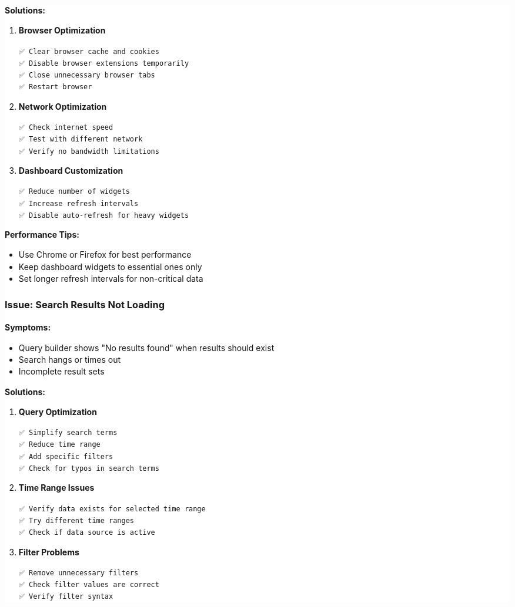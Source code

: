 **Solutions:**

1. **Browser Optimization**
   ```
   ✅ Clear browser cache and cookies
   ✅ Disable browser extensions temporarily
   ✅ Close unnecessary browser tabs
   ✅ Restart browser
   ```

2. **Network Optimization**
   ```
   ✅ Check internet speed
   ✅ Test with different network
   ✅ Verify no bandwidth limitations
   ```

3. **Dashboard Customization**
   ```
   ✅ Reduce number of widgets
   ✅ Increase refresh intervals
   ✅ Disable auto-refresh for heavy widgets
   ```

**Performance Tips:**
- Use Chrome or Firefox for best performance
- Keep dashboard widgets to essential ones only
- Set longer refresh intervals for non-critical data

### Issue: Search Results Not Loading

**Symptoms:**
- Query builder shows "No results found" when results should exist
- Search hangs or times out
- Incomplete result sets

**Solutions:**

1. **Query Optimization**
   ```
   ✅ Simplify search terms
   ✅ Reduce time range
   ✅ Add specific filters
   ✅ Check for typos in search terms
   ```

2. **Time Range Issues**
   ```
   ✅ Verify data exists for selected time range
   ✅ Try different time ranges
   ✅ Check if data source is active
   ```

3. **Filter Problems**
   ```
   ✅ Remove unnecessary filters
   ✅ Check filter values are correct
   ✅ Verify filter syntax
   ```
